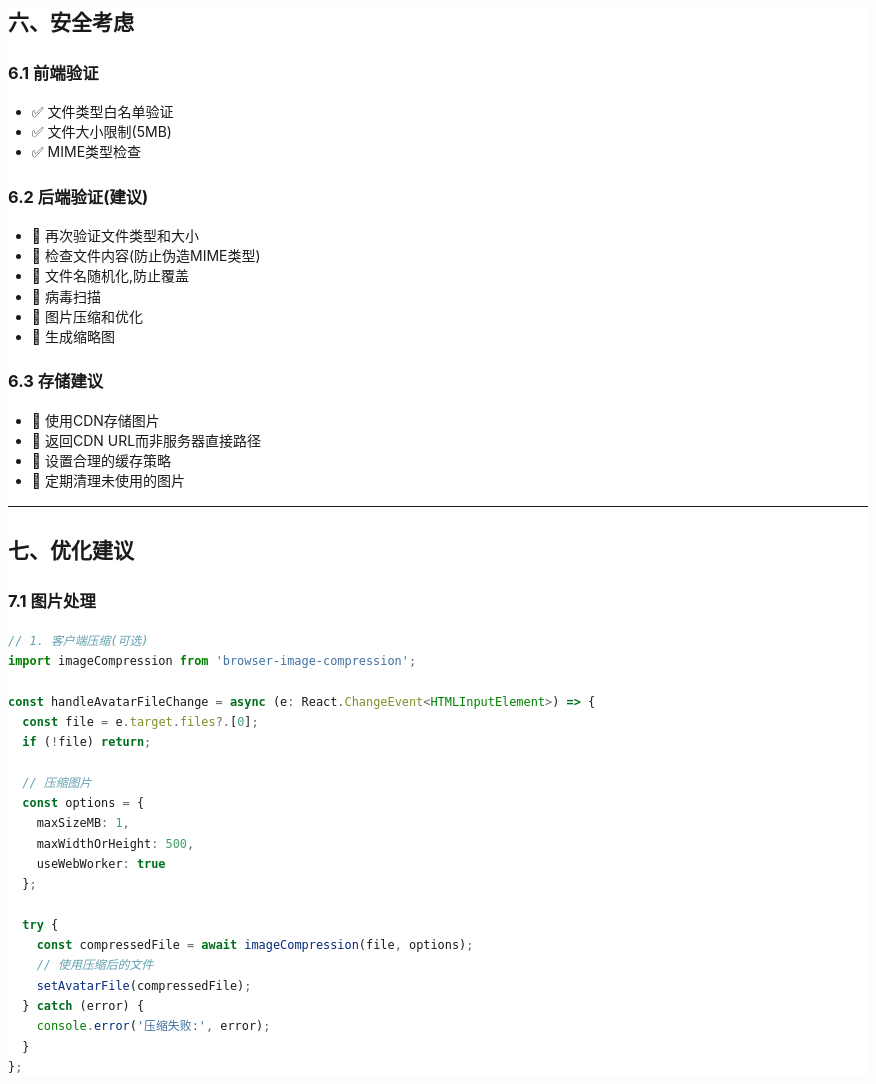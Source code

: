 ## 六、安全考虑

### 6.1 前端验证
- ✅ 文件类型白名单验证
- ✅ 文件大小限制(5MB)
- ✅ MIME类型检查

### 6.2 后端验证(建议)
- 🔹 再次验证文件类型和大小
- 🔹 检查文件内容(防止伪造MIME类型)
- 🔹 文件名随机化,防止覆盖
- 🔹 病毒扫描
- 🔹 图片压缩和优化
- 🔹 生成缩略图

### 6.3 存储建议
- 🔹 使用CDN存储图片
- 🔹 返回CDN URL而非服务器直接路径
- 🔹 设置合理的缓存策略
- 🔹 定期清理未使用的图片

---

## 七、优化建议

### 7.1 图片处理
```typescript
// 1. 客户端压缩(可选)
import imageCompression from 'browser-image-compression';

const handleAvatarFileChange = async (e: React.ChangeEvent<HTMLInputElement>) => {
  const file = e.target.files?.[0];
  if (!file) return;

  // 压缩图片
  const options = {
    maxSizeMB: 1,
    maxWidthOrHeight: 500,
    useWebWorker: true
  };
  
  try {
    const compressedFile = await imageCompression(file, options);
    // 使用压缩后的文件
    setAvatarFile(compressedFile);
  } catch (error) {
    console.error('压缩失败:', error);
  }
};
```
